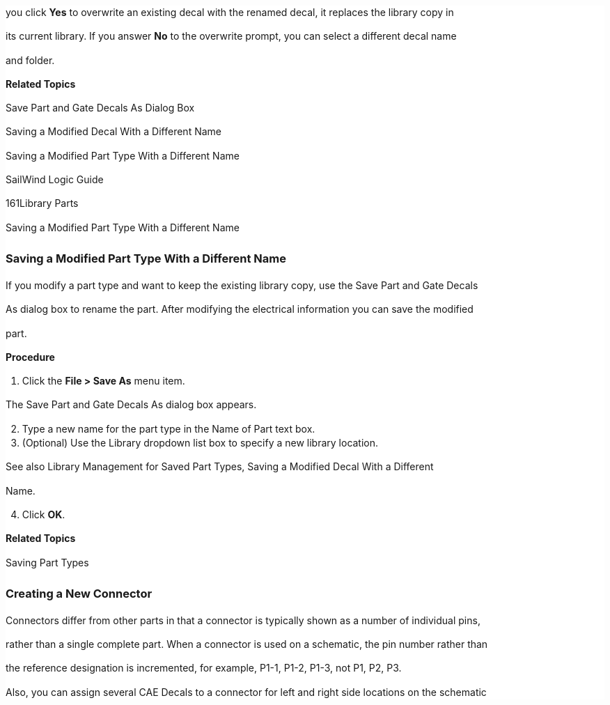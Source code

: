 you click **Yes** to overwrite an existing decal with the renamed decal, it replaces the library copy in 

its current library. If you answer **No** to the overwrite prompt, you can select a different decal name

and folder.

**Related Topics**

Save Part and Gate Decals As Dialog Box

Saving a Modified Decal With a Different Name

Saving a Modified Part Type With a Different Name

SailWind Logic Guide 

161Library Parts

Saving a Modified Part Type With a Different Name

### **Saving a Modified Part Type With a Different Name**

If you modify a part type and want to keep the existing library copy, use the Save Part and Gate Decals

As dialog box to rename the part. After modifying the electrical information you can save the modified 

part.

**Procedure**

1. Click the **File > Save As** menu item.

The Save Part and Gate Decals As dialog box appears.

2. Type a new name for the part type in the Name of Part text box.
3. (Optional) Use the Library dropdown list box to specify a new library location.

See also Library Management for Saved Part Types, Saving a Modified Decal With a Different

Name.

4. Click **OK**.

**Related Topics**

Saving Part Types

### **Creating a New Connector**

Connectors differ from other parts in that a connector is typically shown as a number of individual pins,

rather than a single complete part. When a connector is used on a schematic, the pin number rather than 

the reference designation is incremented, for example, P1-1, P1-2, P1-3, not P1, P2, P3.

Also, you can assign several CAE Decals to a connector for left and right side locations on the schematic 
